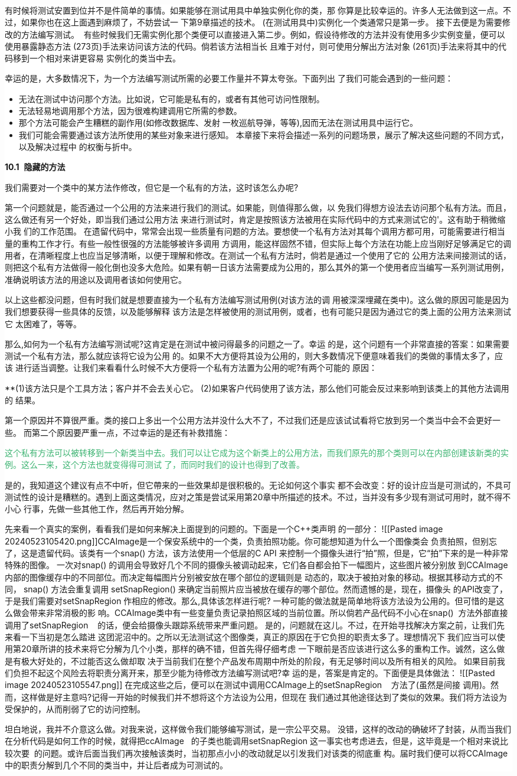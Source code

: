 有时候将测试安置到位并不是件简单的事情。如果能够在测试用具中单独实例化你的类，那 你算是比较幸运的。许多人无法做到这一点。不过，如果你也在这上面遇到麻烦了，不妨尝试一 下第9章描述的技术。
(在测试用具中)实例化一个类通常只是第一步。
接下去便是为需要修改的方法编写测试。 
有些时候我们无需实例化那个类便可以直接进入第二步。例如，假设待修改的方法并没有使用多少实例变量，便可以使用暴露静态方法 (273页)手法来访问该方法的代码。倘若该方法相当长 且难于对付，则可使用分解出方法对象 (261页)手法来将其中的代码移到一个相对来讲更容易 实例化的类当中去。

幸运的是，大多数情况下，为一个方法编写测试所需的必要工作量并不算太夸张。下面列出 了我们可能会遇到的一些问题：

+ 无法在测试中访问那个方法。比如说，它可能是私有的，或者有其他可访问性限制。
+ 无法轻易地调用那个方法，因为很难构建调用它所需的参数。
+ 那个方法可能会产生糟糕的副作用(如修改数据库、发射 一枚巡航导弹，等等),因而无法在测试用具中运行它。
+ 我们可能会需要通过该方法所使用的某些对象来进行感知。
本章接下来将会描述一系列的问题场景，展示了解决这些问题的不同方式，以及解决过程中 的权衡与折中。

**10.1**  **隐藏的方法**

我们需要对一个类中的某方法作修改，但它是一个私有的方法，这时该怎么办呢?

第一个问题就是，能否通过一个公用的方法来进行我们的测试。如果能，则值得那么做，以 免我们得想方设法去访问那个私有方法。而且，这么做还有另一个好处，即当我们通过公用方法 来进行测试时，肯定是按照该方法被用在实际代码中的方式来测试它的'。这有助于稍微缩小我 们的工作范围。
在遗留代码中，常常会出现一些质量有问题的方法。要想使一个私有方法对其每个调用方都可用，可能需要进行相当量的重构工作才行。有些一般性很强的方法能够被许多调用 方调用，能这样固然不错，但实际上每个方法在功能上应当刚好足够满足它的调用者，在清晰程度上也应当足够清晰，以便于理解和修改。在测试一个私有方法时，倘若是通过一个使用了它的 公用方法来间接测试的话，则把这个私有方法做得一般化倒也没多大危险。如果有朝一日该方法需要成为公用的，那么其外的第一个使用者应当编写一系列测试用例，准确说明该方法的用途以及调用者该如何使用它。

以上这些都没问题，但有时我们就是想要直接为一个私有方法编写测试用例(对该方法的调 用被深深埋藏在类中)。这么做的原因可能是因为我们想要获得一些具体的反馈，以及能够解释 该方法是怎样被使用的测试用例，或者，也有可能只是因为通过它的类上面的公用方法来测试它 太困难了，等等。

那么,如何为一个私有方法编写测试呢?这肯定是在测试中被问得最多的问题之一了。幸运 的是，这个问题有一个非常直接的答案：如果需要测试一个私有方法，那么就应该将它设为公用 的。如果不大方便将其设为公用的，则大多数情况下便意味着我们的类做的事情太多了，应该 进行适当调整。让我们来看看什么时候不大方便将一个私有方法置为公用的呢?有两个可能的 原因：

**(1)该方法只是个工具方法；客户并不会去关心它。
(2)如果客户代码使用了该方法，那么他们可能会反过来影响到该类上的其他方法调用的 结果。

第一个原因并不算很严重。类的接口上多出一个公用方法并没什么大不了，不过我们还是应该试试看将它放到另一个类当中会不会更好一些。
而第二个原因要严重一点，不过幸运的是还有补救措施：

<span style="color: #3CB371;">这个私有方法可以被转移到一个新类当中去。我们可以让它成为这个新类上的公用方法，而我们原先的那个类则可以在内部创建该新类的实例。这么一来，这个方法也就变得得可测试 了，而同时我们的设计也得到了改善。</span>

是的，我知道这个建议有点不中听，但它帶来的一些效果却是很积极的。无论如何这个事实 都不会改变：好的设计应当是可测试的，不具可测试性的设计是糟糕的。遇到上面这类情况，应对之策是尝试采用第20章中所描述的技术。不过，当并没有多少现有测试可用时，就不得不小心 行事，先做一些其他工作，然后再开始分解。

先来看一个真实的案例，看看我们是如何来解决上面提到的问题的。下面是一个C++类声明 的一部分：
![[Pasted image 20240523105420.png]]CCAImage是一个保安系统中的一个类，负责拍照功能。你可能想知道为什么一个图像类会 负责拍照，但别忘了，这是遗留代码。该类有一个snap() 方法，该方法使用一个低层的C API 来控制一个摄像头进行“拍”照，但是，它“拍”下来的是一种非常特殊的图像。 一次对snap() 的调用会导致好几个不同的摄像头被调动起来，它们各自都会拍下一幅图片，这些图片被分别放 到CCAImage 内部的图像缓存中的不同部位。而决定每幅图片分别被安放在哪个部位的逻辑则是 动态的，取决于被拍对象的移动。根据其移动方式的不同， snap() 方法会重复调用 setSnapRegion() 来确定当前照片应当被放在缓存的哪个部位。然而遗憾的是，现在，摄像头 的API改变了，于是我们需要对setSnapRegion 作相应的修改。那么,具体该怎样进行呢?
一种可能的做法就是简单地将该方法设为公用的。但可惜的是这么做会带来非常消极的影 响。CCAImage类中有一些变量负责记录拍照区域的当前位置。所以倘若产品代码不小心在snap()  方法外部直接调用了setSnapRegion    的话，便会给摄像头跟踪系统带来严重问题。
是的，问题就在这儿。不过，在开始寻找解决方案之前，让我们先来看一下当初是怎么踏进 这团泥沼中的。之所以无法测试这个图像类，真正的原因在于它负担的职责太多了。理想情况下 我们应当可以使用第20章所讲的技术来将它分解为几个小类，那样的确不错，但首先得仔细考虑 一下眼前是否应该进行这么多的重构工作。诚然，这么做是有极大好处的，不过能否这么做却取 决于当前我们在整个产品发布周期中所处的阶段，有无足够时间以及所有相关的风险。
如果目前我们负担不起这个风险去将职责分离开来，那至少能为待修改方法编写测试吧?幸 运的是，答案是肯定的。下面便是具体做法：
![[Pasted image 20240523105547.png]]
在完成这些之后，便可以在测试中调用CCAImage上的setSnapRegion    方法了(虽然是间接 调用)。然而，这样做是好主意吗?记得一开始的时候我们并不想将这个方法设为公用，但现在 我们通过其他途径达到了类似的效果。我们将方法设为受保护的，从而削弱了它的访问控制。

坦白地说，我并不介意这么做。对我来说，这样做令我们能够编写测试，是一宗公平交易。 没错，这样的改动的确破坏了封装，从而当我们在分析代码是如何工作的时候，就得把ccAImage   的子类也能调用setSnapRegion 这一事实也考虑进去，但是，这毕竟是一个相对来说比较次要  的问题。或许后面当我们再次接触该类时，当初那点小小的改动就足以引发我们对该类的彻底重 构。届时我们便可以将CCAImage 中的职责分解到几个不同的类当中，并让后者成为可测试的。
